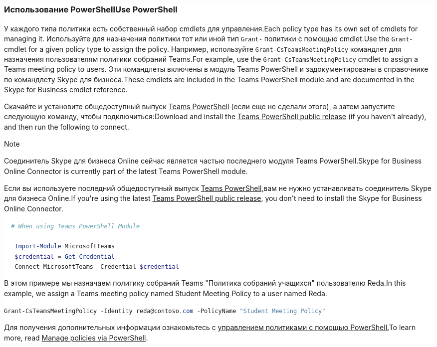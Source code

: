 ### <a name="use-powershell"></a><span data-ttu-id="a122c-190">Использование PowerShell</span><span class="sxs-lookup"><span data-stu-id="a122c-190">Use PowerShell</span></span>

<span data-ttu-id="a122c-191">У каждого типа политики есть собственный набор cmdlets для управления.</span><span class="sxs-lookup"><span data-stu-id="a122c-191">Each policy type has its own set of cmdlets for managing it.</span></span> <span data-ttu-id="a122c-192">Используйте для назначения политики тот или иной тип ```Grant-``` политики с помощью cmdlet.</span><span class="sxs-lookup"><span data-stu-id="a122c-192">Use the ```Grant-``` cmdlet for a given policy type to assign the policy.</span></span> <span data-ttu-id="a122c-193">Например, используйте ```Grant-CsTeamsMeetingPolicy``` командлет для назначения пользователям политики собраний Teams.</span><span class="sxs-lookup"><span data-stu-id="a122c-193">For example, use the ```Grant-CsTeamsMeetingPolicy``` cmdlet to assign a Teams meeting policy to users.</span></span> <span data-ttu-id="a122c-194">Эти командлеты включены в модуль Teams PowerShell и задокументированы в справочнике по [командлету Skype для бизнеса.](/powershell/skype/intro?view=skype-ps)</span><span class="sxs-lookup"><span data-stu-id="a122c-194">These cmdlets are included in the Teams PowerShell module and are documented in the [Skype for Business cmdlet reference](/powershell/skype/intro?view=skype-ps).</span></span>

 <span data-ttu-id="a122c-195">Скачайте и установите общедоступный выпуск [Teams PowerShell](https://www.powershellgallery.com/packages/MicrosoftTeams/) (если еще не сделали этого), а затем запустите следующую команду, чтобы подключиться:</span><span class="sxs-lookup"><span data-stu-id="a122c-195">Download and install the [Teams PowerShell public release](https://www.powershellgallery.com/packages/MicrosoftTeams/) (if you haven't already), and then run the following to connect.</span></span>

> [!NOTE]
> <span data-ttu-id="a122c-196">Соединитель Skype для бизнеса Online сейчас является частью последнего модуля Teams PowerShell.</span><span class="sxs-lookup"><span data-stu-id="a122c-196">Skype for Business Online Connector is currently part of the latest Teams PowerShell module.</span></span>
>
> <span data-ttu-id="a122c-197">Если вы используете последний общедоступный выпуск [Teams PowerShell,](https://www.powershellgallery.com/packages/MicrosoftTeams/)вам не нужно устанавливать соединитель Skype для бизнеса Online.</span><span class="sxs-lookup"><span data-stu-id="a122c-197">If you're using the latest [Teams PowerShell public release](https://www.powershellgallery.com/packages/MicrosoftTeams/), you don't need to install the Skype for Business Online Connector.</span></span>

```powershell
  # When using Teams PowerShell Module

   Import-Module MicrosoftTeams
   $credential = Get-Credential
   Connect-MicrosoftTeams -Credential $credential
```

<span data-ttu-id="a122c-198">В этом примере мы назначаем политику собраний Teams "Политика собраний учащихся" пользователю Reda.</span><span class="sxs-lookup"><span data-stu-id="a122c-198">In this example, we assign a Teams meeting policy named Student Meeting Policy to a user named Reda.</span></span>

```powershell
Grant-CsTeamsMeetingPolicy -Identity reda@contoso.com -PolicyName "Student Meeting Policy"
```

<span data-ttu-id="a122c-199">Для получения дополнительных информации ознакомьтесь с [управлением политиками с помощью PowerShell.](teams-powershell-managing-teams.md#manage-policies-via-powershell)</span><span class="sxs-lookup"><span data-stu-id="a122c-199">To learn more, read [Manage policies via PowerShell](teams-powershell-managing-teams.md#manage-policies-via-powershell).</span></span>
